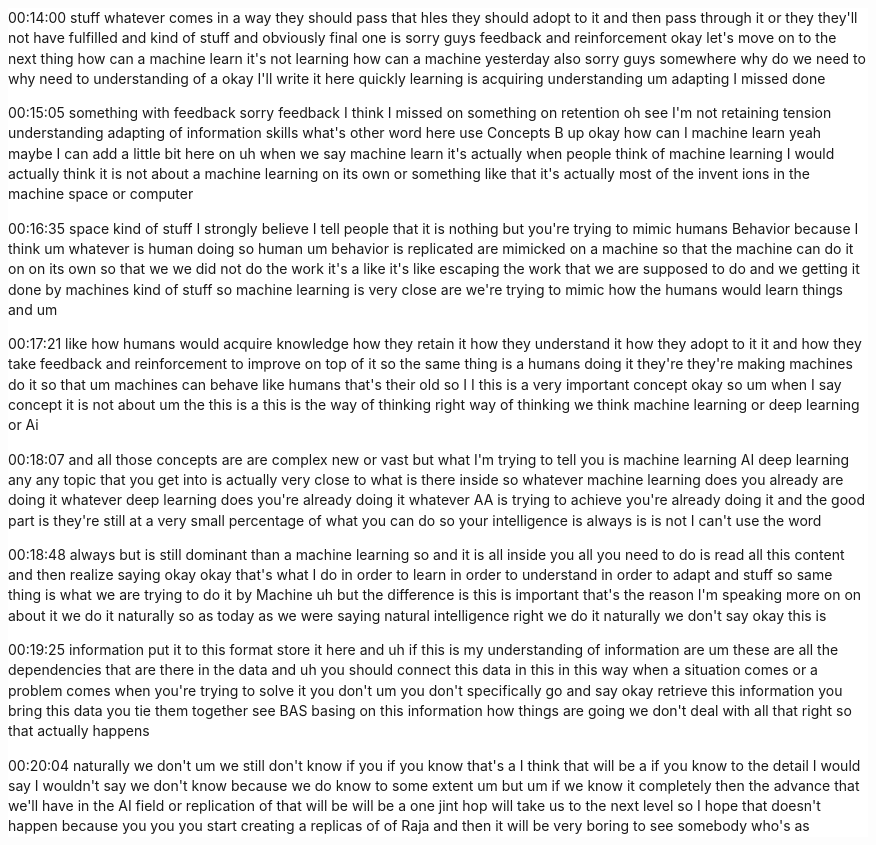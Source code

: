 00:14:00	stuff whatever comes in a way they should pass that hles they should adopt to it and then pass through it or they they'll not have fulfilled and kind of stuff and obviously final one is sorry guys feedback and reinforcement okay let's move on to the next thing how can a machine learn it's not learning how can a machine yesterday also sorry guys somewhere why do we need to why need to understanding of a okay I'll write it here quickly learning is acquiring understanding um adapting I missed done

00:15:05	something with feedback sorry feedback I think I missed on something on retention oh see I'm not retaining tension understanding adapting of information skills what's other word here use Concepts B up okay how can I machine learn yeah maybe I can add a little bit here on uh when we say machine learn it's actually when people think of machine learning I would actually think it is not about a machine learning on its own or something like that it's actually most of the invent ions in the machine space or computer

00:16:35	space kind of stuff I strongly believe I tell people that it is nothing but you're trying to mimic humans Behavior because I think um whatever is human doing so human um behavior is replicated are mimicked on a machine so that the machine can do it on on its own so that we we did not do the work it's a like it's like escaping the work that we are supposed to do and we getting it done by machines kind of stuff so machine learning is very close are we're trying to mimic how the humans would learn things and um

00:17:21	like how humans would acquire knowledge how they retain it how they understand it how they adopt to it it and how they take feedback and reinforcement to improve on top of it so the same thing is a humans doing it they're they're making machines do it so that um machines can behave like humans that's their old so I I this is a very important concept okay so um when I say concept it is not about um the this is a this is the way of thinking right way of thinking we think machine learning or deep learning or Ai

00:18:07	and all those concepts are are complex new or vast but what I'm trying to tell you is machine learning AI deep learning any any topic that you get into is actually very close to what is there inside so whatever machine learning does you already are doing it whatever deep learning does you're already doing it whatever AA is trying to achieve you're already doing it and the good part is they're still at a very small percentage of what you can do so your intelligence is always is is not I can't use the word

00:18:48	always but is still dominant than a machine learning so and it is all inside you all you need to do is read all this content and then realize saying okay okay that's what I do in order to learn in order to understand in order to adapt and stuff so same thing is what we are trying to do it by Machine uh but the difference is this is important that's the reason I'm speaking more on on about it we do it naturally so as today as we were saying natural intelligence right we do it naturally we don't say okay this is

00:19:25	information put it to this format store it here and uh if this is my understanding of information are um these are all the dependencies that are there in the data and uh you should connect this data in this in this way when a situation comes or a problem comes when you're trying to solve it you don't um you don't specifically go and say okay retrieve this information you bring this data you tie them together see BAS basing on this information how things are going we don't deal with all that right so that actually happens

00:20:04	naturally we don't um we still don't know if you if you know that's a I think that will be a if you know to the detail I would say I wouldn't say we don't know because we do know to some extent um but um if we know it completely then the advance that we'll have in the AI field or replication of that will be will be a one jint hop will take us to the next level so I hope that doesn't happen because you you you start creating a replicas of of Raja and then it will be very boring to see somebody who's as

